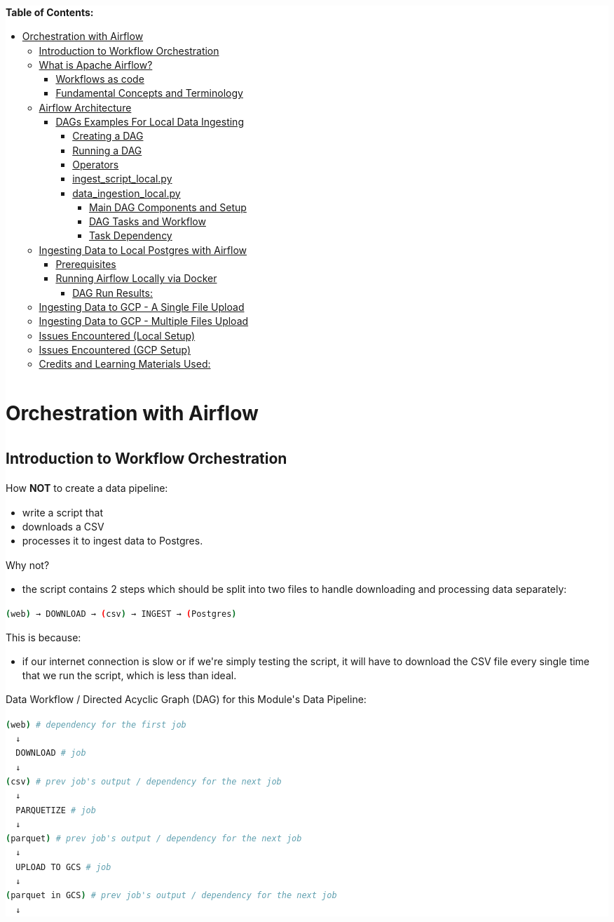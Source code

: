
<strong>Table of Contents:</strong>
- [Orchestration with Airflow](#orchestration-with-airflow)
  - [Introduction to Workflow Orchestration](#introduction-to-workflow-orchestration)
  - [What is Apache Airflow?](#what-is-apache-airflow)
    - [Workflows as code](#workflows-as-code)
    - [Fundamental Concepts and Terminology](#fundamental-concepts-and-terminology)
  - [Airflow Architecture](#airflow-architecture)
    - [DAGs Examples For Local Data Ingesting](#dags-examples-for-local-data-ingesting)
      - [Creating a DAG](#creating-a-dag)
      - [Running a DAG](#running-a-dag)
      - [Operators](#operators)
      - [ingest\_script\_local.py](#ingest_script_localpy)
      - [data\_ingestion\_local.py](#data_ingestion_localpy)
        - [Main DAG Components and Setup](#main-dag-components-and-setup)
        - [DAG Tasks and Workflow](#dag-tasks-and-workflow)
        - [Task Dependency](#task-dependency)
  - [Ingesting Data to Local Postgres with Airflow](#ingesting-data-to-local-postgres-with-airflow)
    - [Prerequisites](#prerequisites)
    - [Running Airflow Locally via Docker](#running-airflow-locally-via-docker)
        - [DAG Run Results:](#dag-run-results)
  - [Ingesting Data to GCP - A Single File Upload](#ingesting-data-to-gcp---a-single-file-upload)
  - [Ingesting Data to GCP - Multiple Files Upload](#ingesting-data-to-gcp---multiple-files-upload)
  - [Issues Encountered (Local Setup)](#issues-encountered-local-setup)
  - [Issues Encountered (GCP Setup)](#issues-encountered-gcp-setup)
  - [Credits and Learning Materials Used:](#credits-and-learning-materials-used)

# Orchestration with Airflow

## Introduction to Workflow Orchestration

How <b>NOT</b> to create a data pipeline:
- write a script that
- downloads a CSV
- processes it to ingest data to Postgres.

Why not?

- the script contains 2 steps which should be split into two files to handle downloading and processing data separately:
```bash
(web) → DOWNLOAD → (csv) → INGEST → (Postgres)
```

This is because:

- if our internet connection is slow or if we're simply testing the script, it will have to download the CSV file every single time that we run the script, which is less than ideal.

Data Workflow / Directed Acyclic Graph (DAG) for this Module's Data Pipeline:
```bash
(web) # dependency for the first job
  ↓
  DOWNLOAD # job
  ↓
(csv) # prev job's output / dependency for the next job
  ↓
  PARQUETIZE # job
  ↓
(parquet) # prev job's output / dependency for the next job
  ↓
  UPLOAD TO GCS # job
  ↓
(parquet in GCS) # prev job's output / dependency for the next job
  ↓
```